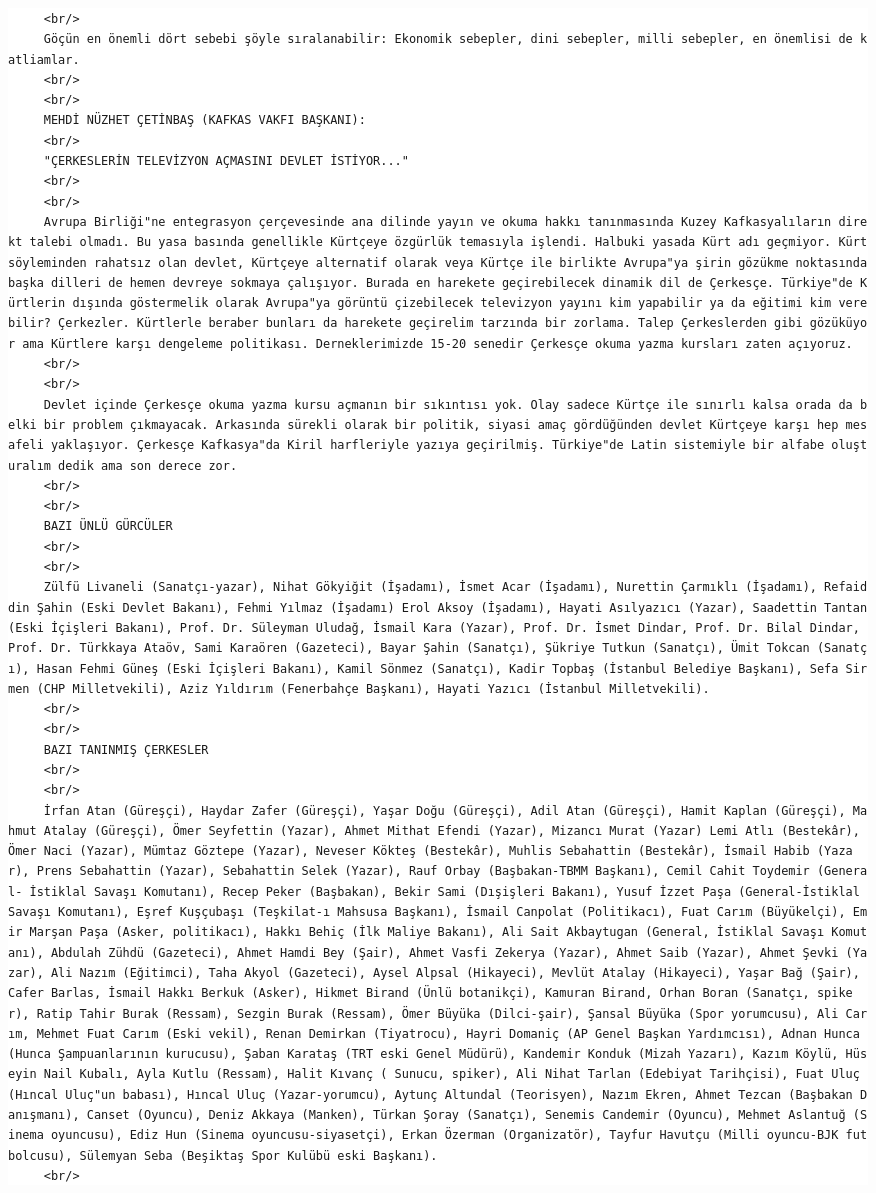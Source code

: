          <br/>
         Göçün en önemli dört sebebi şöyle sıralanabilir: Ekonomik sebepler, dini sebepler, milli sebepler, en önemlisi de katliamlar.
         <br/>
         <br/>
         MEHDİ NÜZHET ÇETİNBAŞ (KAFKAS VAKFI BAŞKANI):
         <br/>
         "ÇERKESLERİN TELEVİZYON AÇMASINI DEVLET İSTİYOR..."
         <br/>
         <br/>
         Avrupa Birliği"ne entegrasyon çerçevesinde ana dilinde yayın ve okuma hakkı tanınmasında Kuzey Kafkasyalıların direkt talebi olmadı. Bu yasa basında genellikle Kürtçeye özgürlük temasıyla işlendi. Halbuki yasada Kürt adı geçmiyor. Kürt söyleminden rahatsız olan devlet, Kürtçeye alternatif olarak veya Kürtçe ile birlikte Avrupa"ya şirin gözükme noktasında başka dilleri de hemen devreye sokmaya çalışıyor. Burada en harekete geçirebilecek dinamik dil de Çerkesçe. Türkiye"de Kürtlerin dışında göstermelik olarak Avrupa"ya görüntü çizebilecek televizyon yayını kim yapabilir ya da eğitimi kim verebilir? Çerkezler. Kürtlerle beraber bunları da harekete geçirelim tarzında bir zorlama. Talep Çerkeslerden gibi gözüküyor ama Kürtlere karşı dengeleme politikası. Derneklerimizde 15-20 senedir Çerkesçe okuma yazma kursları zaten açıyoruz.
         <br/>
         <br/>
         Devlet içinde Çerkesçe okuma yazma kursu açmanın bir sıkıntısı yok. Olay sadece Kürtçe ile sınırlı kalsa orada da belki bir problem çıkmayacak. Arkasında sürekli olarak bir politik, siyasi amaç gördüğünden devlet Kürtçeye karşı hep mesafeli yaklaşıyor. Çerkesçe Kafkasya"da Kiril harfleriyle yazıya geçirilmiş. Türkiye"de Latin sistemiyle bir alfabe oluşturalım dedik ama son derece zor.
         <br/>
         <br/>
         BAZI ÜNLÜ GÜRCÜLER
         <br/>
         <br/>
         Zülfü Livaneli (Sanatçı-yazar), Nihat Gökyiğit (İşadamı), İsmet Acar (İşadamı), Nurettin Çarmıklı (İşadamı), Refaiddin Şahin (Eski Devlet Bakanı), Fehmi Yılmaz (İşadamı) Erol Aksoy (İşadamı), Hayati Asılyazıcı (Yazar), Saadettin Tantan (Eski İçişleri Bakanı), Prof. Dr. Süleyman Uludağ, İsmail Kara (Yazar), Prof. Dr. İsmet Dindar, Prof. Dr. Bilal Dindar, Prof. Dr. Türkkaya Ataöv, Sami Karaören (Gazeteci), Bayar Şahin (Sanatçı), Şükriye Tutkun (Sanatçı), Ümit Tokcan (Sanatçı), Hasan Fehmi Güneş (Eski İçişleri Bakanı), Kamil Sönmez (Sanatçı), Kadir Topbaş (İstanbul Belediye Başkanı), Sefa Sirmen (CHP Milletvekili), Aziz Yıldırım (Fenerbahçe Başkanı), Hayati Yazıcı (İstanbul Milletvekili).
         <br/>
         <br/>
         BAZI TANINMIŞ ÇERKESLER
         <br/>
         <br/>
         İrfan Atan (Güreşçi), Haydar Zafer (Güreşçi), Yaşar Doğu (Güreşçi), Adil Atan (Güreşçi), Hamit Kaplan (Güreşçi), Mahmut Atalay (Güreşçi), Ömer Seyfettin (Yazar), Ahmet Mithat Efendi (Yazar), Mizancı Murat (Yazar) Lemi Atlı (Bestekâr), Ömer Naci (Yazar), Mümtaz Göztepe (Yazar), Neveser Kökteş (Bestekâr), Muhlis Sebahattin (Bestekâr), İsmail Habib (Yazar), Prens Sebahattin (Yazar), Sebahattin Selek (Yazar), Rauf Orbay (Başbakan-TBMM Başkanı), Cemil Cahit Toydemir (General- İstiklal Savaşı Komutanı), Recep Peker (Başbakan), Bekir Sami (Dışişleri Bakanı), Yusuf İzzet Paşa (General-İstiklal Savaşı Komutanı), Eşref Kuşçubaşı (Teşkilat-ı Mahsusa Başkanı), İsmail Canpolat (Politikacı), Fuat Carım (Büyükelçi), Emir Marşan Paşa (Asker, politikacı), Hakkı Behiç (İlk Maliye Bakanı), Ali Sait Akbaytugan (General, İstiklal Savaşı Komutanı), Abdulah Zühdü (Gazeteci), Ahmet Hamdi Bey (Şair), Ahmet Vasfi Zekerya (Yazar), Ahmet Saib (Yazar), Ahmet Şevki (Yazar), Ali Nazım (Eğitimci), Taha Akyol (Gazeteci), Aysel Alpsal (Hikayeci), Mevlüt Atalay (Hikayeci), Yaşar Bağ (Şair), Cafer Barlas, İsmail Hakkı Berkuk (Asker), Hikmet Birand (Ünlü botanikçi), Kamuran Birand, Orhan Boran (Sanatçı, spiker), Ratip Tahir Burak (Ressam), Sezgin Burak (Ressam), Ömer Büyüka (Dilci-şair), Şansal Büyüka (Spor yorumcusu), Ali Carım, Mehmet Fuat Carım (Eski vekil), Renan Demirkan (Tiyatrocu), Hayri Domaniç (AP Genel Başkan Yardımcısı), Adnan Hunca (Hunca Şampuanlarının kurucusu), Şaban Karataş (TRT eski Genel Müdürü), Kandemir Konduk (Mizah Yazarı), Kazım Köylü, Hüseyin Nail Kubalı, Ayla Kutlu (Ressam), Halit Kıvanç ( Sunucu, spiker), Ali Nihat Tarlan (Edebiyat Tarihçisi), Fuat Uluç (Hıncal Uluç"un babası), Hıncal Uluç (Yazar-yorumcu), Aytunç Altundal (Teorisyen), Nazım Ekren, Ahmet Tezcan (Başbakan Danışmanı), Canset (Oyuncu), Deniz Akkaya (Manken), Türkan Şoray (Sanatçı), Senemis Candemir (Oyuncu), Mehmet Aslantuğ (Sinema oyuncusu), Ediz Hun (Sinema oyuncusu-siyasetçi), Erkan Özerman (Organizatör), Tayfur Havutçu (Milli oyuncu-BJK futbolcusu), Sülemyan Seba (Beşiktaş Spor Kulübü eski Başkanı).
         <br/>